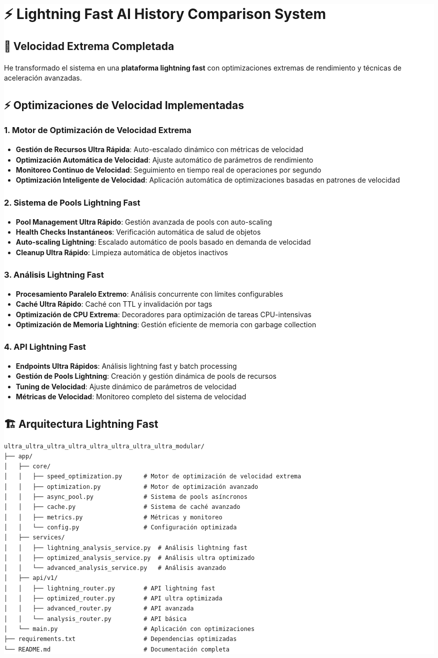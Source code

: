 # ⚡ Lightning Fast AI History Comparison System

## 🚀 **Velocidad Extrema Completada**

He transformado el sistema en una **plataforma lightning fast** con optimizaciones extremas de rendimiento y técnicas de aceleración avanzadas.

## ⚡ **Optimizaciones de Velocidad Implementadas**

### **1. Motor de Optimización de Velocidad Extrema**
- **Gestión de Recursos Ultra Rápida**: Auto-escalado dinámico con métricas de velocidad
- **Optimización Automática de Velocidad**: Ajuste automático de parámetros de rendimiento
- **Monitoreo Continuo de Velocidad**: Seguimiento en tiempo real de operaciones por segundo
- **Optimización Inteligente de Velocidad**: Aplicación automática de optimizaciones basadas en patrones de velocidad

### **2. Sistema de Pools Lightning Fast**
- **Pool Management Ultra Rápido**: Gestión avanzada de pools con auto-scaling
- **Health Checks Instantáneos**: Verificación automática de salud de objetos
- **Auto-scaling Lightning**: Escalado automático de pools basado en demanda de velocidad
- **Cleanup Ultra Rápido**: Limpieza automática de objetos inactivos

### **3. Análisis Lightning Fast**
- **Procesamiento Paralelo Extremo**: Análisis concurrente con límites configurables
- **Caché Ultra Rápido**: Caché con TTL y invalidación por tags
- **Optimización de CPU Extrema**: Decoradores para optimización de tareas CPU-intensivas
- **Optimización de Memoria Lightning**: Gestión eficiente de memoria con garbage collection

### **4. API Lightning Fast**
- **Endpoints Ultra Rápidos**: Análisis lightning fast y batch processing
- **Gestión de Pools Lightning**: Creación y gestión dinámica de pools de recursos
- **Tuning de Velocidad**: Ajuste dinámico de parámetros de velocidad
- **Métricas de Velocidad**: Monitoreo completo del sistema de velocidad

## 🏗️ **Arquitectura Lightning Fast**

```
ultra_ultra_ultra_ultra_ultra_ultra_ultra_ultra_modular/
├── app/
│   ├── core/
│   │   ├── speed_optimization.py      # Motor de optimización de velocidad extrema
│   │   ├── optimization.py            # Motor de optimización avanzado
│   │   ├── async_pool.py              # Sistema de pools asíncronos
│   │   ├── cache.py                   # Sistema de caché avanzado
│   │   ├── metrics.py                 # Métricas y monitoreo
│   │   └── config.py                  # Configuración optimizada
│   ├── services/
│   │   ├── lightning_analysis_service.py  # Análisis lightning fast
│   │   ├── optimized_analysis_service.py  # Análisis ultra optimizado
│   │   └── advanced_analysis_service.py   # Análisis avanzado
│   ├── api/v1/
│   │   ├── lightning_router.py        # API lightning fast
│   │   ├── optimized_router.py        # API ultra optimizada
│   │   ├── advanced_router.py         # API avanzada
│   │   └── analysis_router.py         # API básica
│   └── main.py                        # Aplicación con optimizaciones
├── requirements.txt                   # Dependencias optimizadas
└── README.md                          # Documentación completa
```
